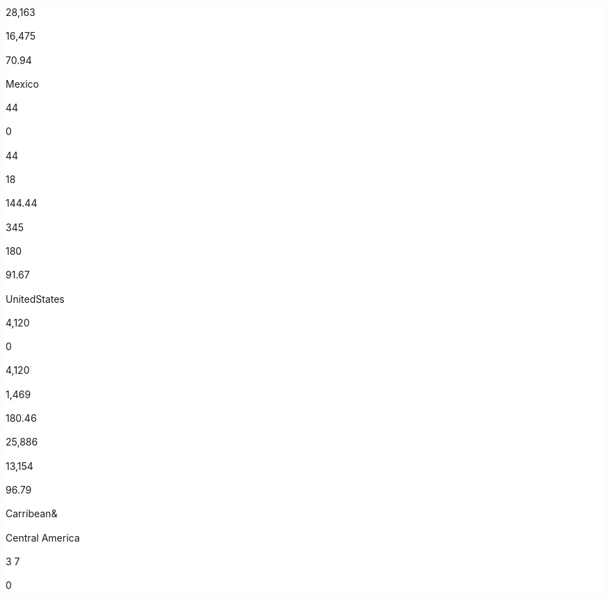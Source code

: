 28,163
 
16,475
 
70.94
 
Mexico
 
44
 
0
 
44
 
18
 
144.44
 
345
 
180
 
91.67
 
UnitedStates
 
4,120
 
0
 
4,120
 
1,469
 
180.46
 
25,886
 
13,154
 
96.79
 
Carribean&
 
Central 
America
 
 
 
 
 
 
 
 
 
 
3
7
 
 
 
 
 
 
 
 
 
 
0
 